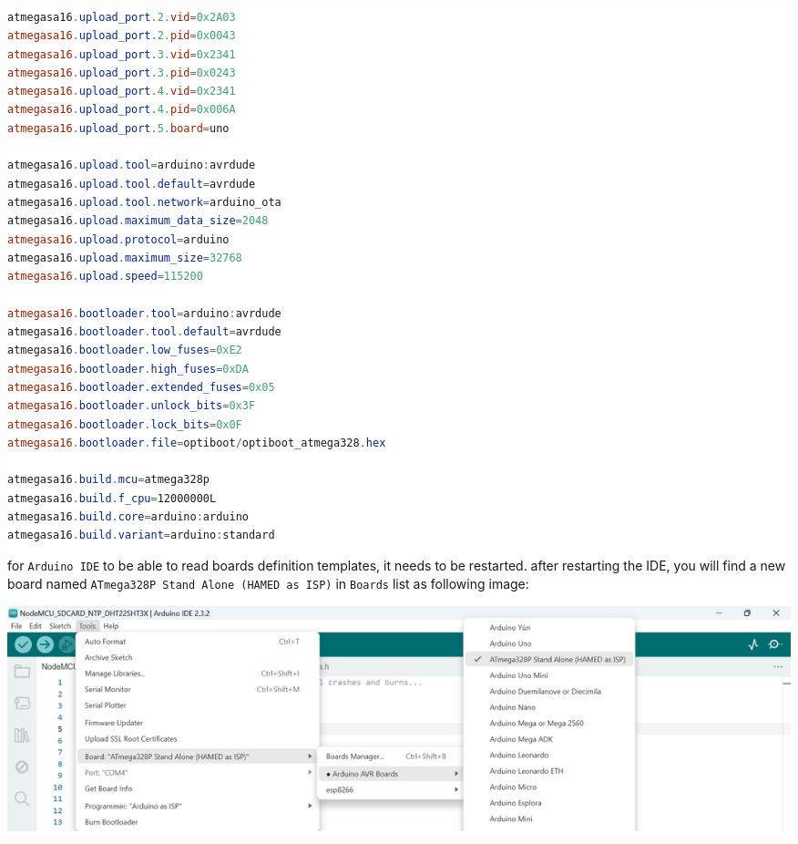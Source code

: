 ```powershell
atmegasa16.upload_port.2.vid=0x2A03
atmegasa16.upload_port.2.pid=0x0043
atmegasa16.upload_port.3.vid=0x2341
atmegasa16.upload_port.3.pid=0x0243
atmegasa16.upload_port.4.vid=0x2341
atmegasa16.upload_port.4.pid=0x006A
atmegasa16.upload_port.5.board=uno

atmegasa16.upload.tool=arduino:avrdude
atmegasa16.upload.tool.default=avrdude
atmegasa16.upload.tool.network=arduino_ota
atmegasa16.upload.maximum_data_size=2048
atmegasa16.upload.protocol=arduino
atmegasa16.upload.maximum_size=32768
atmegasa16.upload.speed=115200

atmegasa16.bootloader.tool=arduino:avrdude
atmegasa16.bootloader.tool.default=avrdude
atmegasa16.bootloader.low_fuses=0xE2
atmegasa16.bootloader.high_fuses=0xDA
atmegasa16.bootloader.extended_fuses=0x05
atmegasa16.bootloader.unlock_bits=0x3F
atmegasa16.bootloader.lock_bits=0x0F
atmegasa16.bootloader.file=optiboot/optiboot_atmega328.hex

atmegasa16.build.mcu=atmega328p
atmegasa16.build.f_cpu=12000000L
atmegasa16.build.core=arduino:arduino
atmegasa16.build.variant=arduino:standard
```

 

for `Arduino IDE` to be able to read boards definition templates, it needs to be restarted. after restarting the IDE, you will find a new board named `ATmega328P Stand Alone (HAMED as ISP)` in `Boards` list as following image:

 ![](Boards_List.png)

